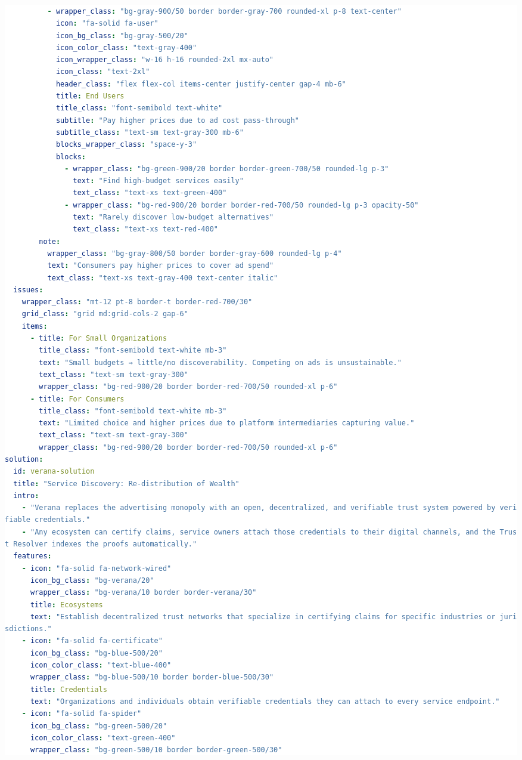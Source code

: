 ```yaml
          - wrapper_class: "bg-gray-900/50 border border-gray-700 rounded-xl p-8 text-center"
            icon: "fa-solid fa-user"
            icon_bg_class: "bg-gray-500/20"
            icon_color_class: "text-gray-400"
            icon_wrapper_class: "w-16 h-16 rounded-2xl mx-auto"
            icon_class: "text-2xl"
            header_class: "flex flex-col items-center justify-center gap-4 mb-6"
            title: End Users
            title_class: "font-semibold text-white"
            subtitle: "Pay higher prices due to ad cost pass-through"
            subtitle_class: "text-sm text-gray-300 mb-6"
            blocks_wrapper_class: "space-y-3"
            blocks:
              - wrapper_class: "bg-green-900/20 border border-green-700/50 rounded-lg p-3"
                text: "Find high-budget services easily"
                text_class: "text-xs text-green-400"
              - wrapper_class: "bg-red-900/20 border border-red-700/50 rounded-lg p-3 opacity-50"
                text: "Rarely discover low-budget alternatives"
                text_class: "text-xs text-red-400"
        note:
          wrapper_class: "bg-gray-800/50 border border-gray-600 rounded-lg p-4"
          text: "Consumers pay higher prices to cover ad spend"
          text_class: "text-xs text-gray-400 text-center italic"
  issues:
    wrapper_class: "mt-12 pt-8 border-t border-red-700/30"
    grid_class: "grid md:grid-cols-2 gap-6"
    items:
      - title: For Small Organizations
        title_class: "font-semibold text-white mb-3"
        text: "Small budgets ⇒ little/no discoverability. Competing on ads is unsustainable."
        text_class: "text-sm text-gray-300"
        wrapper_class: "bg-red-900/20 border border-red-700/50 rounded-xl p-6"
      - title: For Consumers
        title_class: "font-semibold text-white mb-3"
        text: "Limited choice and higher prices due to platform intermediaries capturing value."
        text_class: "text-sm text-gray-300"
        wrapper_class: "bg-red-900/20 border border-red-700/50 rounded-xl p-6"
solution:
  id: verana-solution
  title: "Service Discovery: Re-distribution of Wealth"
  intro:
    - "Verana replaces the advertising monopoly with an open, decentralized, and verifiable trust system powered by verifiable credentials."
    - "Any ecosystem can certify claims, service owners attach those credentials to their digital channels, and the Trust Resolver indexes the proofs automatically." 
  features:
    - icon: "fa-solid fa-network-wired"
      icon_bg_class: "bg-verana/20"
      wrapper_class: "bg-verana/10 border border-verana/30"
      title: Ecosystems
      text: "Establish decentralized trust networks that specialize in certifying claims for specific industries or jurisdictions."
    - icon: "fa-solid fa-certificate"
      icon_bg_class: "bg-blue-500/20"
      icon_color_class: "text-blue-400"
      wrapper_class: "bg-blue-500/10 border border-blue-500/30"
      title: Credentials
      text: "Organizations and individuals obtain verifiable credentials they can attach to every service endpoint."
    - icon: "fa-solid fa-spider"
      icon_bg_class: "bg-green-500/20"
      icon_color_class: "text-green-400"
      wrapper_class: "bg-green-500/10 border border-green-500/30"
```